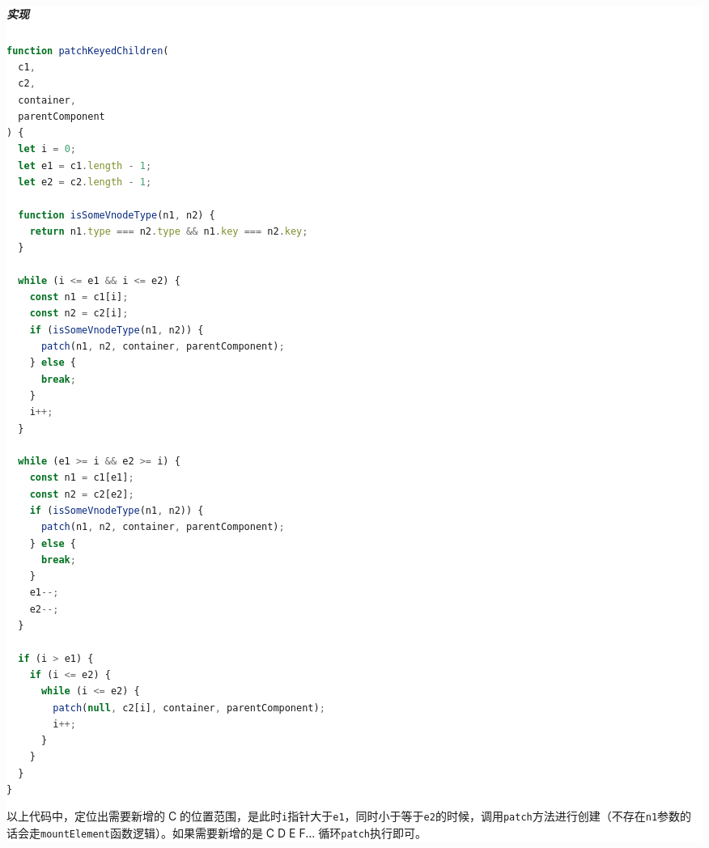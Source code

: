 ##### 实现

```ts
function patchKeyedChildren(
  c1,
  c2,
  container,
  parentComponent
) {
  let i = 0;
  let e1 = c1.length - 1;
  let e2 = c2.length - 1;

  function isSomeVnodeType(n1, n2) {
    return n1.type === n2.type && n1.key === n2.key;
  }

  while (i <= e1 && i <= e2) {
    const n1 = c1[i];
    const n2 = c2[i];
    if (isSomeVnodeType(n1, n2)) {
      patch(n1, n2, container, parentComponent);
    } else {
      break;
    }
    i++;
  }

  while (e1 >= i && e2 >= i) {
    const n1 = c1[e1];
    const n2 = c2[e2];
    if (isSomeVnodeType(n1, n2)) {
      patch(n1, n2, container, parentComponent);
    } else {
      break;
    }
    e1--;
    e2--;
  }

  if (i > e1) {
    if (i <= e2) {
      while (i <= e2) {
        patch(null, c2[i], container, parentComponent);
        i++;
      }
    }
  }
}
```

以上代码中，定位出需要新增的 C 的位置范围，是此时`i`指针大于`e1`，同时小于等于`e2`的时候，调用`patch`方法进行创建（不存在`n1`参数的话会走`mountElement`函数逻辑）。如果需要新增的是 C D E F... 循环`patch`执行即可。
